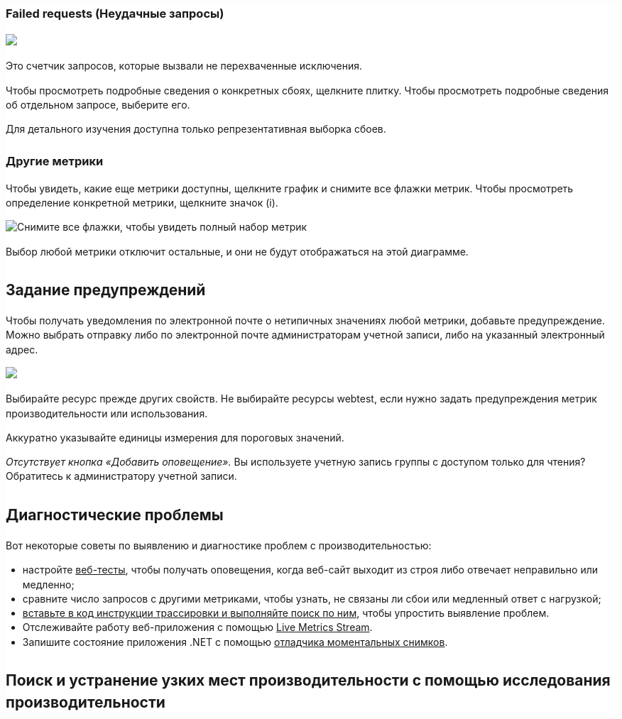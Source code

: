 ### <a name="failed-requests"></a>Failed requests (Неудачные запросы)
![](./media/web-monitor-performance/appinsights-46failed.png)

Это счетчик запросов, которые вызвали не перехваченные исключения.

Чтобы просмотреть подробные сведения о конкретных сбоях, щелкните плитку. Чтобы просмотреть подробные сведения об отдельном запросе, выберите его. 

Для детального изучения доступна только репрезентативная выборка сбоев.

### <a name="other-metrics"></a>Другие метрики
Чтобы увидеть, какие еще метрики доступны, щелкните график и снимите все флажки метрик. Чтобы просмотреть определение конкретной метрики, щелкните значок (i).

![Снимите все флажки, чтобы увидеть полный набор метрик](./media/web-monitor-performance/appinsights-62allchoices.png)

Выбор любой метрики отключит остальные, и они не будут отображаться на этой диаграмме.

## <a name="set-alerts"></a>Задание предупреждений
Чтобы получать уведомления по электронной почте о нетипичных значениях любой метрики, добавьте предупреждение. Можно выбрать отправку либо по электронной почте администраторам учетной записи, либо на указанный электронный адрес.

![](./media/web-monitor-performance/appinsights-413setMetricAlert.png)

Выбирайте ресурс прежде других свойств. Не выбирайте ресурсы webtest, если нужно задать предупреждения метрик производительности или использования.

Аккуратно указывайте единицы измерения для пороговых значений.

*Отсутствует кнопка «Добавить оповещение».* Вы используете учетную запись группы с доступом только для чтения? Обратитесь к администратору учетной записи.

## <a name="diagnosis"></a>Диагностические проблемы
Вот некоторые советы по выявлению и диагностике проблем с производительностью:

* настройте [веб-тесты][availability], чтобы получать оповещения, когда веб-сайт выходит из строя либо отвечает неправильно или медленно; 
* сравните число запросов с другими метриками, чтобы узнать, не связаны ли сбои или медленный ответ с нагрузкой;
* [вставьте в код инструкции трассировки и выполняйте поиск по ним][diagnostic], чтобы упростить выявление проблем.
* Отслеживайте работу веб-приложения с помощью [Live Metrics Stream][livestream].
* Запишите состояние приложения .NET с помощью [отладчика моментальных снимков][snapshot].

## <a name="find-and-fix-performance-bottlenecks-with-performance-investigation-experience"></a>Поиск и устранение узких мест производительности с помощью исследования производительности


[availability]: ../../azure-monitor/app/monitor-web-app-availability.md
[diagnostic]: ../../azure-monitor/app/diagnostic-search.md
[greenbrown]: ../../azure-monitor/app/asp-net.md
[qna]: ../../azure-monitor/app/troubleshoot-faq.md
[redfield]: ../../azure-monitor/app/monitor-performance-live-website-now.md
[start]: ../../azure-monitor/app/app-insights-overview.md
[usage]: usage-overview.md
[livestream]: ../../azure-monitor/app/live-stream.md
[snapshot]: ../../azure-monitor/app/snapshot-debugger.md